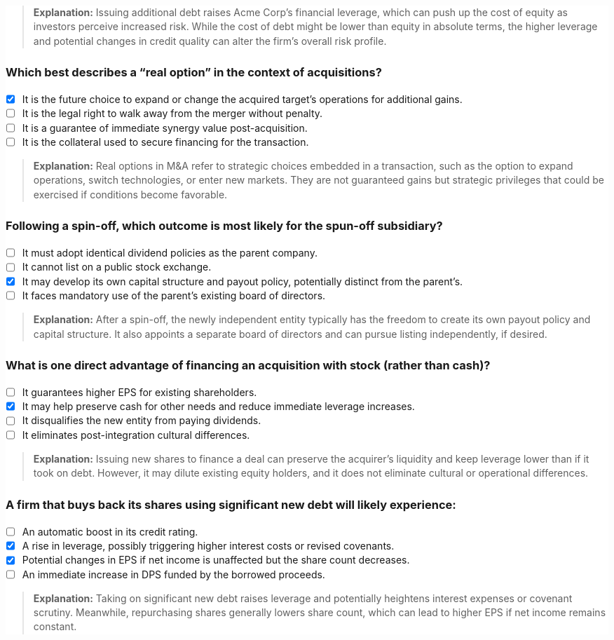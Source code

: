> **Explanation:** Issuing additional debt raises Acme Corp’s financial leverage, which can push up the cost of equity as investors perceive increased risk. While the cost of debt might be lower than equity in absolute terms, the higher leverage and potential changes in credit quality can alter the firm’s overall risk profile.

### Which best describes a “real option” in the context of acquisitions?

- [x] It is the future choice to expand or change the acquired target’s operations for additional gains.
- [ ] It is the legal right to walk away from the merger without penalty.
- [ ] It is a guarantee of immediate synergy value post-acquisition.
- [ ] It is the collateral used to secure financing for the transaction.

> **Explanation:** Real options in M&A refer to strategic choices embedded in a transaction, such as the option to expand operations, switch technologies, or enter new markets. They are not guaranteed gains but strategic privileges that could be exercised if conditions become favorable.

### Following a spin-off, which outcome is most likely for the spun-off subsidiary?

- [ ] It must adopt identical dividend policies as the parent company.
- [ ] It cannot list on a public stock exchange.
- [x] It may develop its own capital structure and payout policy, potentially distinct from the parent’s.
- [ ] It faces mandatory use of the parent’s existing board of directors.

> **Explanation:** After a spin-off, the newly independent entity typically has the freedom to create its own payout policy and capital structure. It also appoints a separate board of directors and can pursue listing independently, if desired.

### What is one direct advantage of financing an acquisition with stock (rather than cash)?

- [ ] It guarantees higher EPS for existing shareholders.
- [x] It may help preserve cash for other needs and reduce immediate leverage increases.
- [ ] It disqualifies the new entity from paying dividends.
- [ ] It eliminates post-integration cultural differences.

> **Explanation:** Issuing new shares to finance a deal can preserve the acquirer’s liquidity and keep leverage lower than if it took on debt. However, it may dilute existing equity holders, and it does not eliminate cultural or operational differences.

### A firm that buys back its shares using significant new debt will likely experience:

- [ ] An automatic boost in its credit rating.
- [x] A rise in leverage, possibly triggering higher interest costs or revised covenants.
- [x] Potential changes in EPS if net income is unaffected but the share count decreases.
- [ ] An immediate increase in DPS funded by the borrowed proceeds.

> **Explanation:** Taking on significant new debt raises leverage and potentially heightens interest expenses or covenant scrutiny. Meanwhile, repurchasing shares generally lowers share count, which can lead to higher EPS if net income remains constant.
